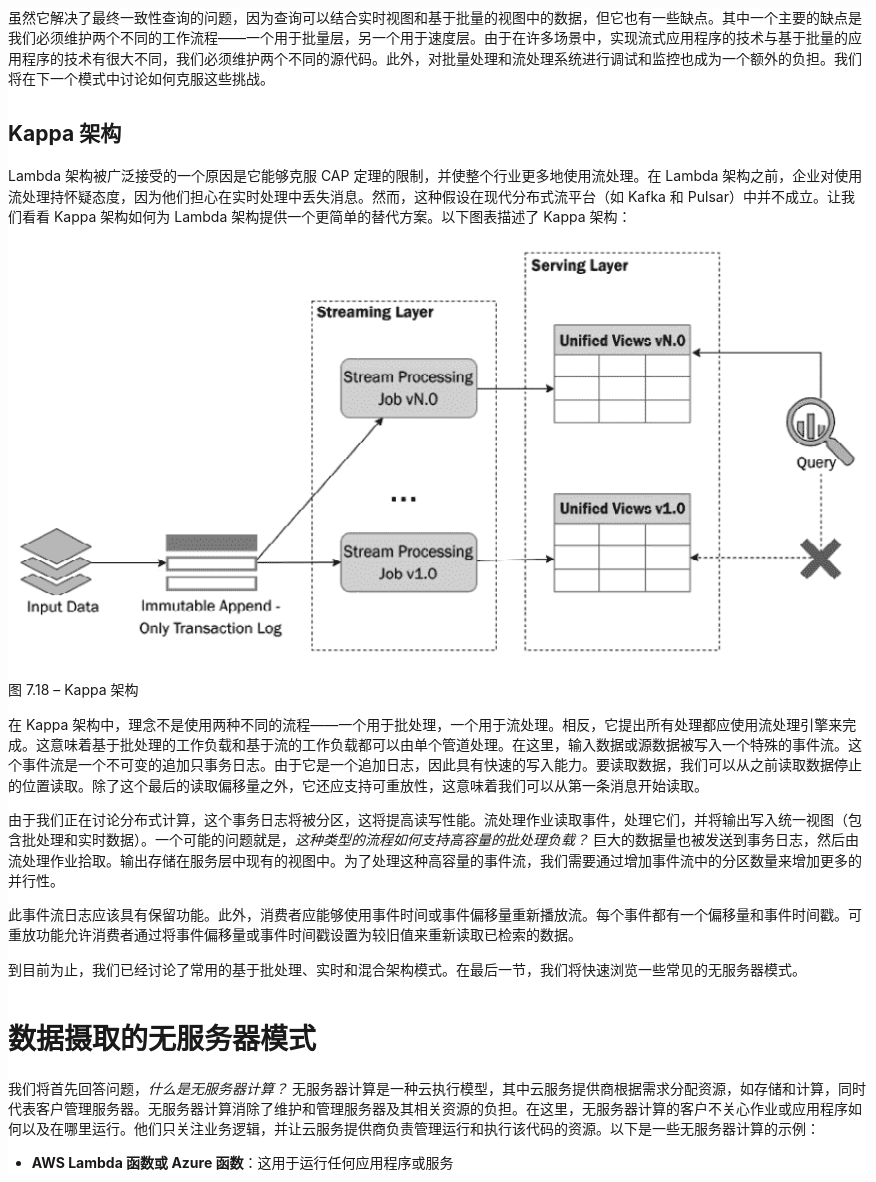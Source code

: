 虽然它解决了最终一致性查询的问题，因为查询可以结合实时视图和基于批量的视图中的数据，但它也有一些缺点。其中一个主要的缺点是我们必须维护两个不同的工作流程——一个用于批量层，另一个用于速度层。由于在许多场景中，实现流式应用程序的技术与基于批量的应用程序的技术有很大不同，我们必须维护两个不同的源代码。此外，对批量处理和流处理系统进行调试和监控也成为一个额外的负担。我们将在下一个模式中讨论如何克服这些挑战。

## Kappa 架构

Lambda 架构被广泛接受的一个原因是它能够克服 CAP 定理的限制，并使整个行业更多地使用流处理。在 Lambda 架构之前，企业对使用流处理持怀疑态度，因为他们担心在实时处理中丢失消息。然而，这种假设在现代分布式流平台（如 Kafka 和 Pulsar）中并不成立。让我们看看 Kappa 架构如何为 Lambda 架构提供一个更简单的替代方案。以下图表描述了 Kappa 架构：

![图 7.18 – Kappa 架构](img/B17084_07_018.jpg)

图 7.18 – Kappa 架构

在 Kappa 架构中，理念不是使用两种不同的流程——一个用于批处理，一个用于流处理。相反，它提出所有处理都应使用流处理引擎来完成。这意味着基于批处理的工作负载和基于流的工作负载都可以由单个管道处理。在这里，输入数据或源数据被写入一个特殊的事件流。这个事件流是一个不可变的追加只事务日志。由于它是一个追加日志，因此具有快速的写入能力。要读取数据，我们可以从之前读取数据停止的位置读取。除了这个最后的读取偏移量之外，它还应支持可重放性，这意味着我们可以从第一条消息开始读取。

由于我们正在讨论分布式计算，这个事务日志将被分区，这将提高读写性能。流处理作业读取事件，处理它们，并将输出写入统一视图（包含批处理和实时数据）。一个可能的问题就是，*这种类型的流程如何支持高容量的批处理负载？* 巨大的数据量也被发送到事务日志，然后由流处理作业拾取。输出存储在服务层中现有的视图中。为了处理这种高容量的事件流，我们需要通过增加事件流中的分区数量来增加更多的并行性。

此事件流日志应该具有保留功能。此外，消费者应能够使用事件时间或事件偏移量重新播放流。每个事件都有一个偏移量和事件时间戳。可重放功能允许消费者通过将事件偏移量或事件时间戳设置为较旧值来重新读取已检索的数据。

到目前为止，我们已经讨论了常用的基于批处理、实时和混合架构模式。在最后一节，我们将快速浏览一些常见的无服务器模式。

# 数据摄取的无服务器模式

我们将首先回答问题，*什么是无服务器计算？* 无服务器计算是一种云执行模型，其中云服务提供商根据需求分配资源，如存储和计算，同时代表客户管理服务器。无服务器计算消除了维护和管理服务器及其相关资源的负担。在这里，无服务器计算的客户不关心作业或应用程序如何以及在哪里运行。他们只关注业务逻辑，并让云服务提供商负责管理运行和执行该代码的资源。以下是一些无服务器计算的示例：

+   **AWS Lambda 函数或 Azure 函数**：这用于运行任何应用程序或服务
